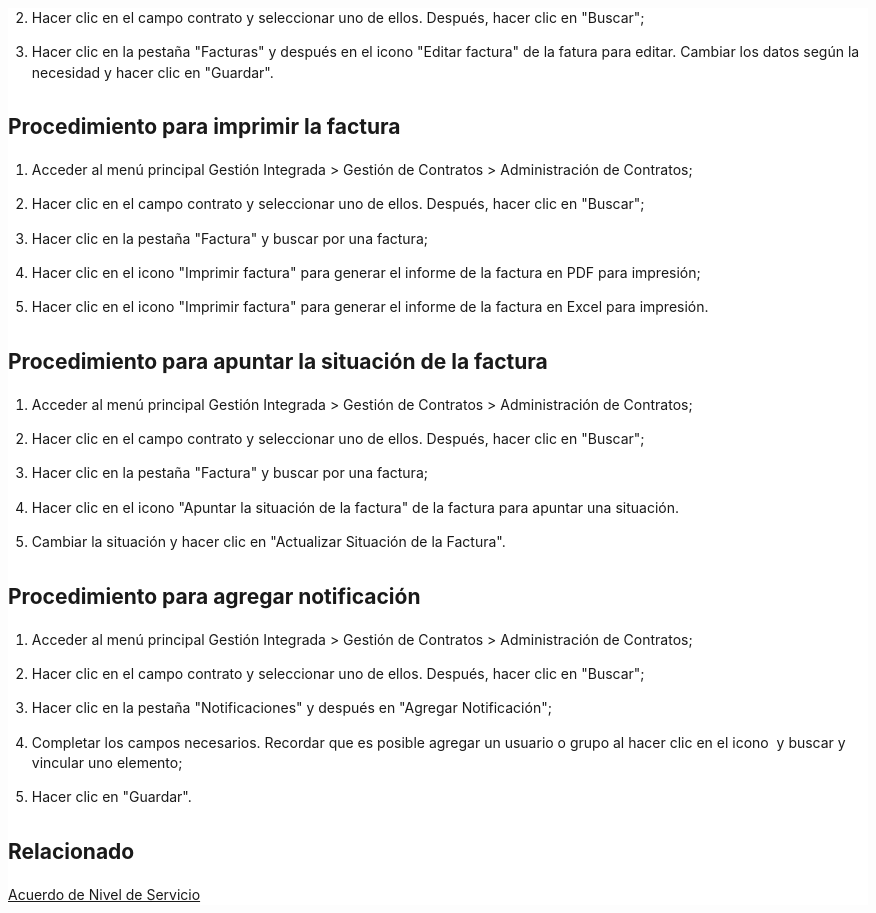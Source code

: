 2.  Hacer clic en el campo contrato y seleccionar uno de ellos. Después, hacer
    clic en "Buscar";

3.  Hacer clic en la pestaña "Facturas" y después en el icono "Editar factura" de la fatura para
    editar. Cambiar los datos según la necesidad y hacer clic en "Guardar".

Procedimiento para imprimir la factura
------------------------------------------

1.  Acceder al menú principal Gestión Integrada \> Gestión de Contratos \>
    Administración de Contratos;

2.  Hacer clic en el campo contrato y seleccionar uno de ellos. Después, hacer
    clic en "Buscar";

3.  Hacer clic en la pestaña "Factura" y buscar por una factura;

4.  Hacer clic en el icono "Imprimir factura" para generar el informe de la factura en PDF para
    impresión;

5.  Hacer clic en el icono "Imprimir factura" para generar el informe de la factura en Excel para
    impresión.

Procedimiento para apuntar la situación de la factura
---------------------------------------------------------

1.  Acceder al menú principal Gestión Integrada \> Gestión de Contratos \>
    Administración de Contratos;

2.  Hacer clic en el campo contrato y seleccionar uno de ellos. Después, hacer
    clic en "Buscar";

3.  Hacer clic en la pestaña "Factura" y buscar por una factura;

4.  Hacer clic en el icono "Apuntar la situación de la factura" de la factura para apuntar una situación.

5.  Cambiar la situación y hacer clic en "Actualizar Situación de la Factura".

Procedimiento para agregar notificación
-------------------------------------------

1.  Acceder al menú principal Gestión Integrada \> Gestión de Contratos \>
    Administración de Contratos;

2.  Hacer clic en el campo contrato y seleccionar uno de ellos. Después, hacer
    clic en "Buscar";

3.  Hacer clic en la pestaña "Notificaciones" y después en "Agregar
    Notificación";

4.  Completar los campos necesarios. Recordar que es posible agregar un usuario
    o grupo al hacer clic en el icono  y buscar y vincular uno elemento;

5.  Hacer clic en "Guardar".


Relacionado
----------------------------------------------
[Acuerdo de Nivel de Servicio](/es-es/citsmart-platform-8/processes/service-level/use/service-level-agreement.html)

